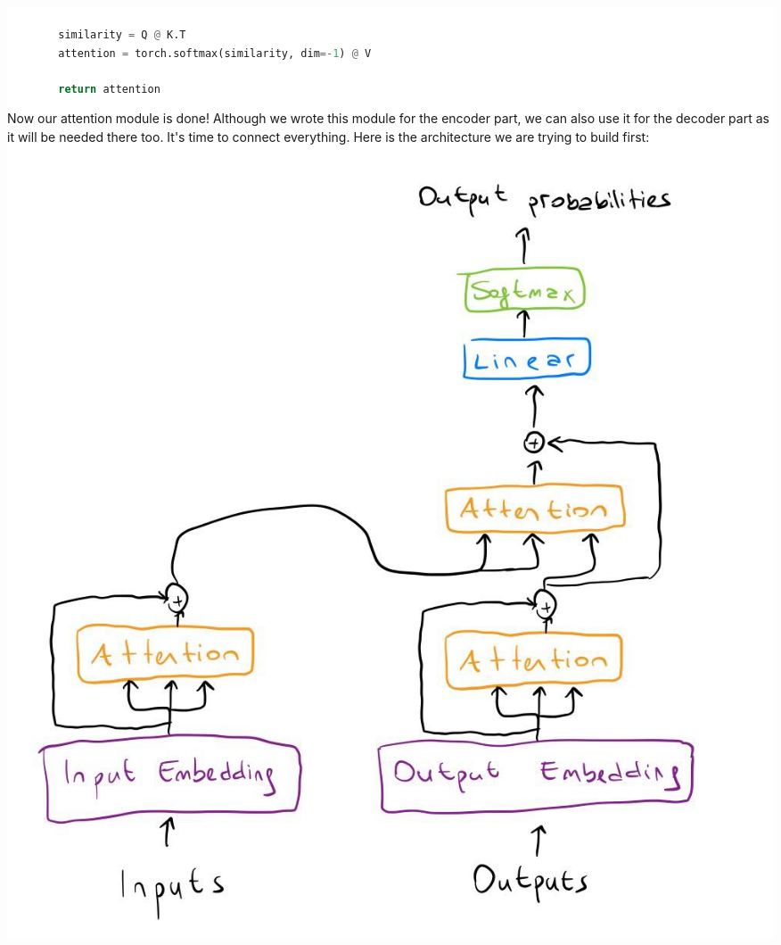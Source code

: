 ```python

        similarity = Q @ K.T
        attention = torch.softmax(similarity, dim=-1) @ V

        return attention
```

Now our attention module is done! Although we wrote this module for the encoder part, we can also use it for the 
decoder part as it will be needed there too. It's time to connect everything. Here is the architecture
we are trying to build first:

![](/assets/arch.jpg)
